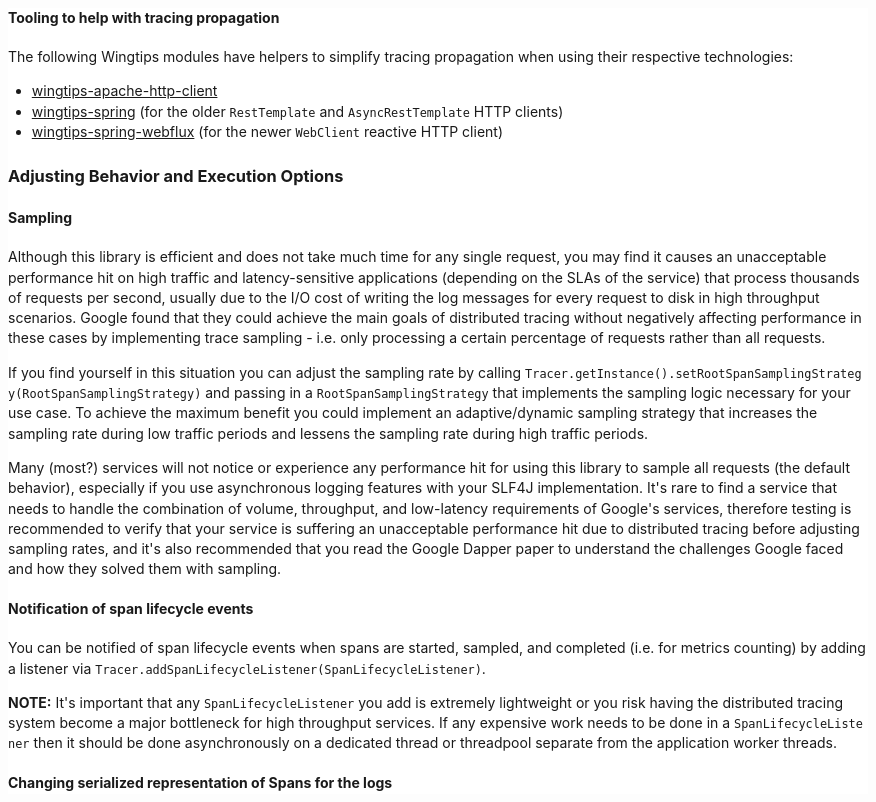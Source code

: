 #### Tooling to help with tracing propagation

The following Wingtips modules have helpers to simplify tracing propagation when using their respective technologies:

* [wingtips-apache-http-client](wingtips-apache-http-client)
* [wingtips-spring](wingtips-spring) (for the older `RestTemplate` and `AsyncRestTemplate` HTTP clients)
* [wingtips-spring-webflux](wingtips-spring-webflux) (for the newer `WebClient` reactive HTTP client)

<a name="adjusting_behavior"></a>
### Adjusting Behavior and Execution Options

<a name="sampling"></a>
#### Sampling

Although this library is efficient and does not take much time for any single request, you may find it causes an unacceptable performance hit on high traffic and latency-sensitive applications (depending on the SLAs of the service) that process thousands of requests per second, usually due to the I/O cost of writing the log messages for every request to disk in high throughput scenarios. Google found that they could achieve the main goals of distributed tracing without negatively affecting performance in these cases by implementing trace sampling - i.e. only processing a certain percentage of requests rather than all requests.

If you find yourself in this situation you can adjust the sampling rate by calling `Tracer.getInstance().setRootSpanSamplingStrategy(RootSpanSamplingStrategy)` and passing in a `RootSpanSamplingStrategy` that implements the sampling logic necessary for your use case. To achieve the maximum benefit you could implement an adaptive/dynamic sampling strategy that increases the sampling rate during low traffic periods and lessens the sampling rate during high traffic periods.

Many (most?) services will not notice or experience any performance hit for using this library to sample all requests (the default behavior), especially if you use asynchronous logging features with your SLF4J implementation. It's rare to find a service that needs to handle the combination of volume, throughput, and low-latency requirements of Google's services, therefore testing is recommended to verify that your service is suffering an unacceptable performance hit due to distributed tracing before adjusting sampling rates, and it's also recommended that you read the Google Dapper paper to understand the challenges Google faced and how they solved them with sampling.

<a name="span_lifecycle_events"></a>
#### Notification of span lifecycle events

You can be notified of span lifecycle events when spans are started, sampled, and completed (i.e. for metrics counting) by adding a listener via `Tracer.addSpanLifecycleListener(SpanLifecycleListener)`.
 
**NOTE:** It's important that any `SpanLifecycleListener` you add is extremely lightweight or you risk having the distributed tracing system become a major bottleneck for high throughput services. If any expensive work needs to be done in a `SpanLifecycleListener` then it should be done asynchronously on a dedicated thread or threadpool separate from the application worker threads.
 
<a name="logging_span_representation"></a> 
#### Changing serialized representation of Spans for the logs
